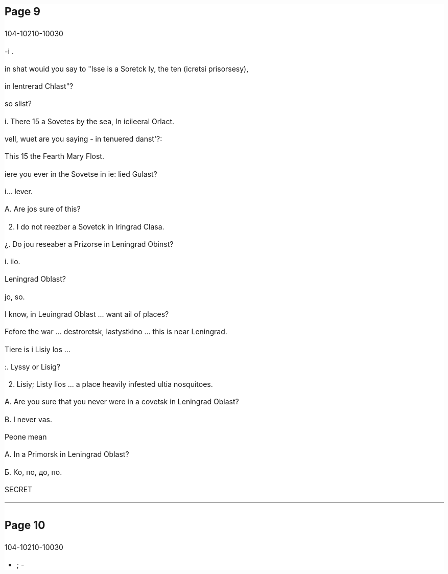 ## Page 9

104-10210-10030

-i .

in shat wouid you say to "Isse is a Soretck ly, the ten (icretsi prisorsesy),

in lentrerad Chlast"?

so slist?

i. There 15 a Sovetes by the sea, In icileeral Orlact.

vell, wuet are you saying - in tenuered danst'?:

This 15 the Fearth Mary Flost.

iere you ever in the Sovetse in ie: lied Gulast?

i... lever.

A. Are jos sure of this?

2. I do not reezber a Sovetck in Iringrad Clasa.

¿. Do jou reseaber a Prizorse in Leningrad Obinst?

i. iio.

Leningrad Oblast?

jo, so.

I know, in Leuingrad Oblast ... want ail of places?

Fefore the war ... destroretsk, lastystkino ... this is near Leningrad.

Tiere is i Lisiy los ...

:. Lyssy or Lisig?

2. Lisiy; Listy lios ... a place heavily infested ultia nosquitoes.

A. Are you sure that you never were in a covetsk in Leningrad Oblast?

B. I never vas.

Peone mean

A. In a Primorsk in Leningrad Oblast?

Б. Ко, по, до, по.

SECRET

---

## Page 10

104-10210-10030

- ; -
